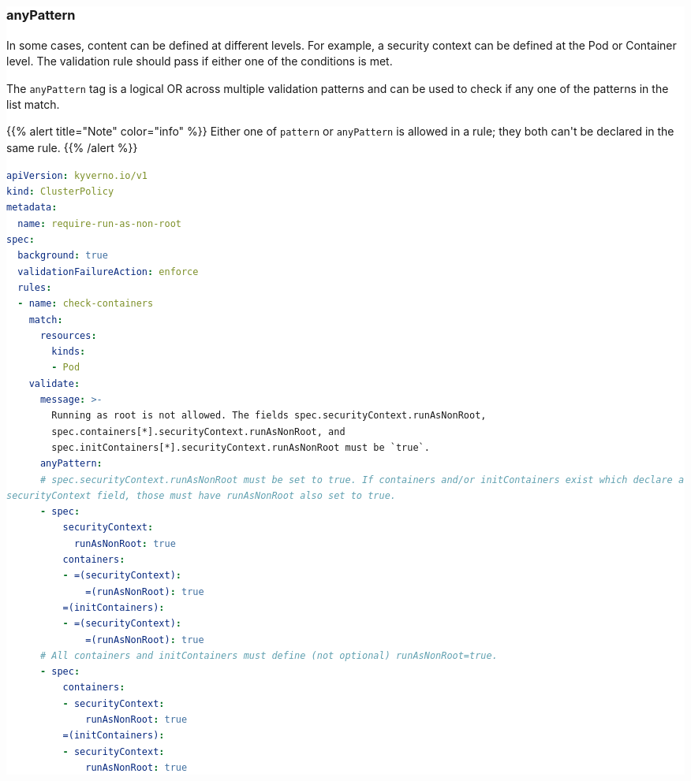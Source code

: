 ### anyPattern

In some cases, content can be defined at different levels. For example, a security context can be defined at the Pod or Container level. The validation rule should pass if either one of the conditions is met.

The `anyPattern` tag is a logical OR across multiple validation patterns and can be used to check if any one of the patterns in the list match.

{{% alert title="Note" color="info" %}}
Either one of `pattern` or `anyPattern` is allowed in a rule; they both can't be declared in the same rule.
{{% /alert %}}

```yaml
apiVersion: kyverno.io/v1
kind: ClusterPolicy
metadata:
  name: require-run-as-non-root
spec:
  background: true
  validationFailureAction: enforce
  rules:
  - name: check-containers
    match:
      resources:
        kinds:
        - Pod
    validate:
      message: >-
        Running as root is not allowed. The fields spec.securityContext.runAsNonRoot,
        spec.containers[*].securityContext.runAsNonRoot, and
        spec.initContainers[*].securityContext.runAsNonRoot must be `true`.        
      anyPattern:
      # spec.securityContext.runAsNonRoot must be set to true. If containers and/or initContainers exist which declare a securityContext field, those must have runAsNonRoot also set to true.
      - spec:
          securityContext:
            runAsNonRoot: true
          containers:
          - =(securityContext):
              =(runAsNonRoot): true
          =(initContainers):
          - =(securityContext):
              =(runAsNonRoot): true
      # All containers and initContainers must define (not optional) runAsNonRoot=true.
      - spec:
          containers:
          - securityContext:
              runAsNonRoot: true
          =(initContainers):
          - securityContext:
              runAsNonRoot: true
```
